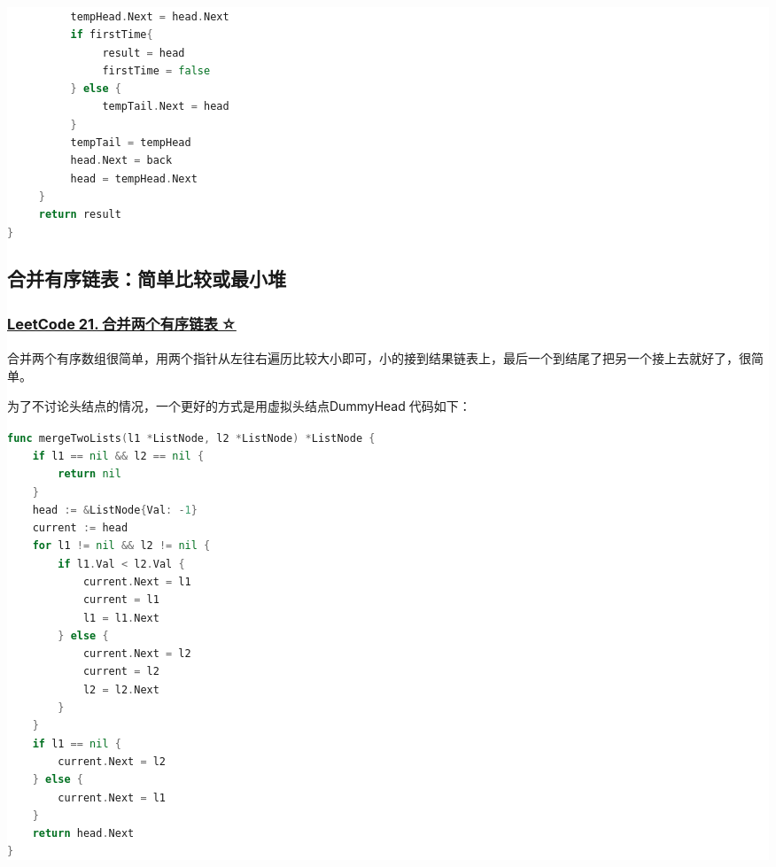 ```go
          tempHead.Next = head.Next
          if firstTime{
               result = head
               firstTime = false
          } else {
               tempTail.Next = head
          }
          tempTail = tempHead
          head.Next = back
          head = tempHead.Next
     }
     return result
}
```

## 合并有序链表：简单比较或最小堆

### [LeetCode 21. 合并两个有序链表 ☆](https://leetcode.cn/problems/merge-two-sorted-lists/)

合并两个有序数组很简单，用两个指针从左往右遍历比较大小即可，小的接到结果链表上，最后一个到结尾了把另一个接上去就好了，很简单。

为了不讨论头结点的情况，一个更好的方式是用虚拟头结点DummyHead
代码如下：

```go
func mergeTwoLists(l1 *ListNode, l2 *ListNode) *ListNode {
	if l1 == nil && l2 == nil {
		return nil
	}
	head := &ListNode{Val: -1}
	current := head
	for l1 != nil && l2 != nil {
		if l1.Val < l2.Val {
			current.Next = l1
			current = l1
			l1 = l1.Next
		} else {
			current.Next = l2
			current = l2
			l2 = l2.Next
		}
	}
	if l1 == nil {
		current.Next = l2
	} else {
		current.Next = l1
	}
	return head.Next
}
```
